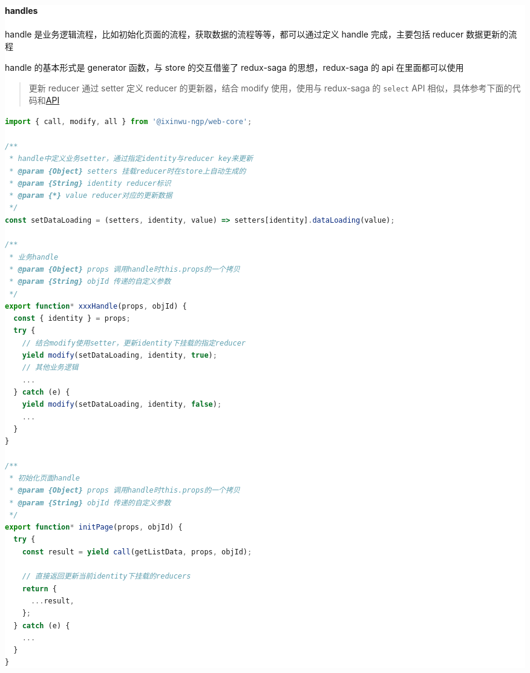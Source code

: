 #### handles

handle 是业务逻辑流程，比如初始化页面的流程，获取数据的流程等等，都可以通过定义 handle 完成，主要包括 reducer 数据更新的流程

handle 的基本形式是 generator 函数，与 store 的交互借鉴了 redux-saga 的思想，redux-saga 的 api 在里面都可以使用

> 更新 reducer 通过 setter 定义 reducer 的更新器，结合 modify 使用，使用与 redux-saga 的 `select` API 相似，具体参考下面的代码和[API](#modify)

```javascript
import { call, modify, all } from '@ixinwu-ngp/web-core';

/**
 * handle中定义业务setter，通过指定identity与reducer key来更新
 * @param {Object} setters 挂载reducer时在store上自动生成的
 * @param {String} identity reducer标识
 * @param {*} value reducer对应的更新数据
 */
const setDataLoading = (setters, identity, value) => setters[identity].dataLoading(value);

/**
 * 业务handle
 * @param {Object} props 调用handle时this.props的一个拷贝
 * @param {String} objId 传递的自定义参数
 */
export function* xxxHandle(props, objId) {
  const { identity } = props;
  try {
    // 结合modify使用setter，更新identity下挂载的指定reducer
    yield modify(setDataLoading, identity, true);
    // 其他业务逻辑
    ...
  } catch (e) {
    yield modify(setDataLoading, identity, false);
    ...
  }
}

/**
 * 初始化页面handle
 * @param {Object} props 调用handle时this.props的一个拷贝
 * @param {String} objId 传递的自定义参数
 */
export function* initPage(props, objId) {
  try {
    const result = yield call(getListData, props, objId);

    // 直接返回更新当前identity下挂载的reducers
    return {
      ...result,
    };
  } catch (e) {
    ...
  }
}
```
